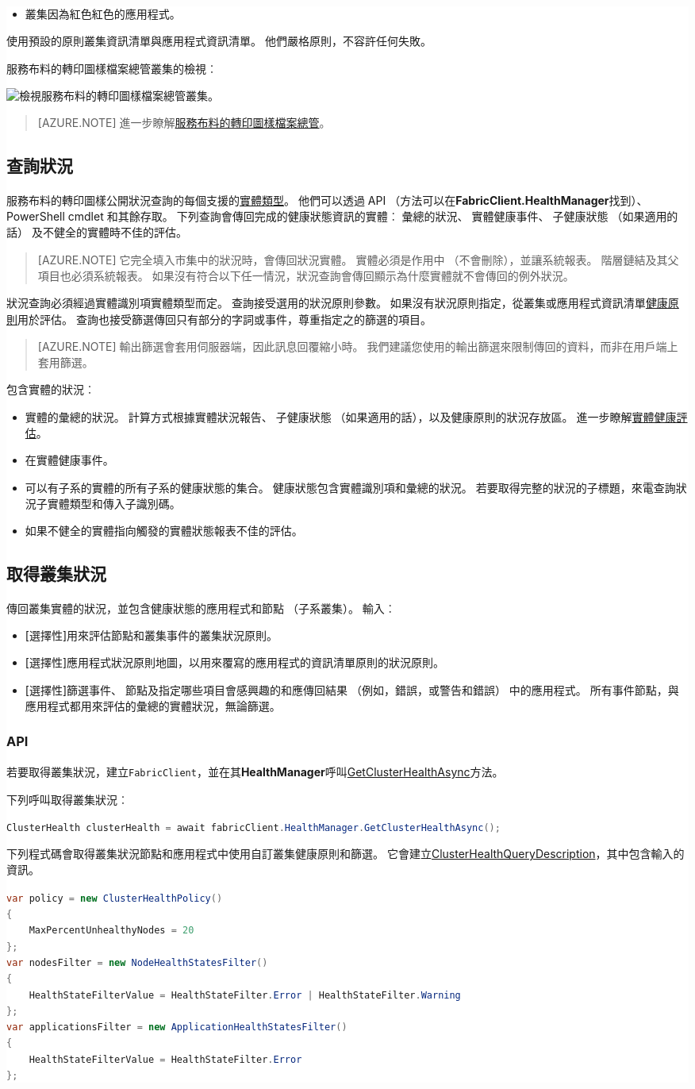 - 叢集因為紅色紅色的應用程式。

使用預設的原則叢集資訊清單與應用程式資訊清單。 他們嚴格原則，不容許任何失敗。

服務布料的轉印圖樣檔案總管叢集的檢視︰

![檢視服務布料的轉印圖樣檔案總管叢集。][1]

[1]: ./media/service-fabric-view-entities-aggregated-health/servicefabric-explorer-cluster-health.png


> [AZURE.NOTE] 進一步瞭解[服務布料的轉印圖樣檔案總管](service-fabric-visualizing-your-cluster.md)。

## <a name="health-queries"></a>查詢狀況
服務布料的轉印圖樣公開狀況查詢的每個支援的[實體類型](service-fabric-health-introduction.md#health-entities-and-hierarchy)。 他們可以透過 API （方法可以在**FabricClient.HealthManager**找到）、 PowerShell cmdlet 和其餘存取。 下列查詢會傳回完成的健康狀態資訊的實體︰ 彙總的狀況、 實體健康事件、 子健康狀態 （如果適用的話） 及不健全的實體時不佳的評估。

> [AZURE.NOTE] 它完全填入市集中的狀況時，會傳回狀況實體。 實體必須是作用中 （不會刪除），並讓系統報表。 階層鏈結及其父項目也必須系統報表。 如果沒有符合以下任一情況，狀況查詢會傳回顯示為什麼實體就不會傳回的例外狀況。

狀況查詢必須經過實體識別項實體類型而定。 查詢接受選用的狀況原則參數。 如果沒有狀況原則指定，從叢集或應用程式資訊清單[健康原則](service-fabric-health-introduction.md#health-policies)用於評估。 查詢也接受篩選傳回只有部分的字詞或事件，尊重指定之的篩選的項目。

> [AZURE.NOTE] 輸出篩選會套用伺服器端，因此訊息回覆縮小時。 我們建議您使用的輸出篩選來限制傳回的資料，而非在用戶端上套用篩選。

包含實體的狀況︰

- 實體的彙總的狀況。 計算方式根據實體狀況報告、 子健康狀態 （如果適用的話），以及健康原則的狀況存放區。 進一步瞭解[實體健康評估](service-fabric-health-introduction.md#entity-health-evaluation)。  

- 在實體健康事件。

- 可以有子系的實體的所有子系的健康狀態的集合。 健康狀態包含實體識別項和彙總的狀況。 若要取得完整的狀況的子標題，來電查詢狀況子實體類型和傳入子識別碼。

- 如果不健全的實體指向觸發的實體狀態報表不佳的評估。

## <a name="get-cluster-health"></a>取得叢集狀況
傳回叢集實體的狀況，並包含健康狀態的應用程式和節點 （子系叢集）。 輸入︰

- [選擇性]用來評估節點和叢集事件的叢集狀況原則。

- [選擇性]應用程式狀況原則地圖，以用來覆寫的應用程式的資訊清單原則的狀況原則。

- [選擇性]篩選事件、 節點及指定哪些項目會感興趣的和應傳回結果 （例如，錯誤，或警告和錯誤） 中的應用程式。 所有事件節點，與應用程式都用來評估的彙總的實體狀況，無論篩選。

### <a name="api"></a>API
若要取得叢集狀況，建立`FabricClient`，並在其**HealthManager**呼叫[GetClusterHealthAsync](https://msdn.microsoft.com/library/azure/system.fabric.fabricclient.healthclient.getclusterhealthasync.aspx)方法。

下列呼叫取得叢集狀況︰

```csharp
ClusterHealth clusterHealth = await fabricClient.HealthManager.GetClusterHealthAsync();
```

下列程式碼會取得叢集狀況節點和應用程式中使用自訂叢集健康原則和篩選。 它會建立[ClusterHealthQueryDescription](https://msdn.microsoft.com/library/azure/system.fabric.description.clusterhealthquerydescription.aspx)，其中包含輸入的資訊。

```csharp
var policy = new ClusterHealthPolicy()
{
    MaxPercentUnhealthyNodes = 20
};
var nodesFilter = new NodeHealthStatesFilter()
{
    HealthStateFilterValue = HealthStateFilter.Error | HealthStateFilter.Warning
};
var applicationsFilter = new ApplicationHealthStatesFilter()
{
    HealthStateFilterValue = HealthStateFilter.Error
};
```